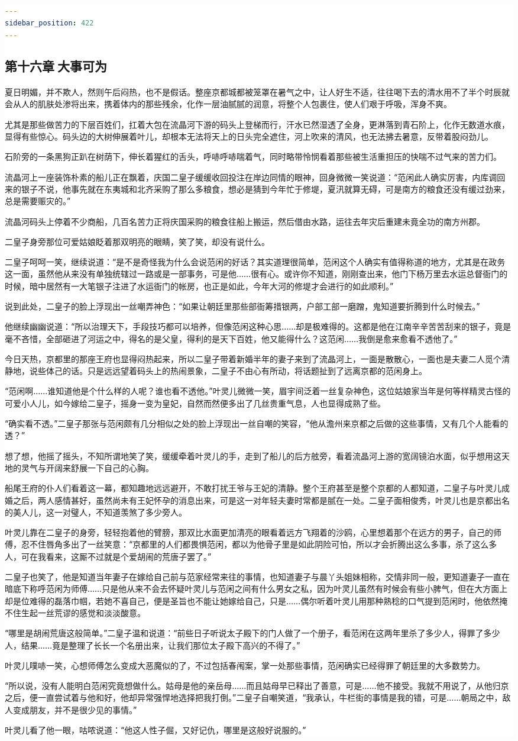 ```yaml
---
sidebar_position: 422
---
```


## 第十六章 **大事可为**

夏日明媚，并不欺人，然则午后闷热，也不是假话。整座京都城都被笼罩在暑气之中，让人好生不适，往往喝下去的清水用不了半个时辰就会从人的肌肤处渗将出来，携着体内的那些残余，化作一层油腻腻的润意，将整个人包裹住，使人们艰于呼吸，浑身不爽。

尤其是那些做苦力的下层百姓们，扛着大包在流晶河下游的码头上登梯而行，汗水已然湿透了全身，更淋落到青石阶上，化作无数道水痕，显得有些惊心。码头边的大树伸展着叶儿，却根本无法将天上的日头完全遮住，河上吹来的清风，也无法拂去暑意，反带着股闷劲儿。

石阶旁的一条黑狗正趴在树荫下，伸长着猩红的舌头，呼哧呼哧喘着气，同时略带怜悯看着那些被生活重担压的快喘不过气来的苦力们。

流晶河上一座装饰朴素的船儿正在飘着，庆国二皇子缓缓收回投注在岸边同情的眼神，回身微微一笑说道：“范闲此人确实厉害，内库调回来的银子不说，他事先就在东夷城和北齐采购了那么多粮食，想必是猜到今年忙于修堤，夏汛就算无碍，可是南方的粮食还没有缓过劲来，总是需要赈灾的。”

流晶河码头上停着不少商船，几百名苦力正将庆国采购的粮食往船上搬运，然后借由水路，运往去年灾后重建未竟全功的南方州郡。

二皇子身旁那位可爱姑娘眨着那双明亮的眼睛，笑了笑，却没有说什么。

二皇子呵呵一笑，继续说道：“是不是奇怪我为什么会说范闲的好话？其实道理很简单，范闲这个人确实有值得称道的地方，尤其是在政务这一面，虽然他从来没有单独统辖过一路或是一部事务，可是他……很有心。或许你不知道，刚刚查出来，他门下杨万里去水运总督衙门的时候，暗中居然有一大笔银子注进了水运衙门的帐房，也正是如此，今年大河的修堤才会进行的如此顺利。”

说到此处，二皇子的脸上浮现出一丝嘲弄神色：“如果让朝廷里那些部衙筹措银两，户部工部一磨蹭，鬼知道要折腾到什么时候去。”

他继续幽幽说道：“所以治理天下，手段技巧都可以培养，但像范闲这种心思……却是极难得的。这都是他在江南辛辛苦苦刮来的银子，竟是毫不吝惜，全部砸进了河运之中，得名的是父皇，得利的是天下百姓，他又能得什么？这范闲……我倒是愈来愈看不透他了。”

今日天热，京都里的那座王府也显得闷热起来，所以二皇子带着新婚半年的妻子来到了流晶河上，一面是散散心，一面也是夫妻二人觅个清静地，说些体己的话。只是远远望着码头上的热闹景象，二皇子不由心有所动，将话题扯到了远离京都的范闲身上。

“范闲啊……谁知道他是个什么样的人呢？谁也看不透他。”叶灵儿微微一笑，眉宇间泛着一丝复杂神色，这位姑娘家当年是何等样精灵古怪的可爱小人儿，如今嫁给二皇子，摇身一变为皇妃，自然而然便多出了几丝贵重气息，人也显得成熟了些。

“确实看不透。”二皇子那张与范闲颇有几分相似之处的脸上浮现出一丝自嘲的笑容，“他从澹州来京都之后做的这些事情，又有几个人能看的透？”

想了想，他摇了摇头，不知所谓地笑了笑，缓缓牵着叶灵儿的手，走到了船儿的后方舷旁，看着流晶河上游的宽阔镜泊水面，似乎想用这天地的灵气与开阔来舒展一下自己的心胸。

船尾王府的仆人们看着这一幕，都知趣地远远避开，不敢打扰王爷与王妃的清静。整个王府甚至是整个京都的人都知道，二皇子与叶灵儿成婚之后，两人感情甚好，虽然尚未有王妃怀孕的消息出来，可是这一对年轻夫妻时常都是腻在一处。二皇子面相俊秀，叶灵儿也是京都出名的美人儿，这一对璧人，不知道羡煞了多少旁人。

叶灵儿靠在二皇子的身旁，轻轻抱着他的臂膀，那双比水面更加清亮的眼看着远方飞翔着的沙鸥，心里想着那个在远方的男子，自己的师傅，忍不住唇角多出了一丝笑意：“京都里的人们都畏惧范闲，都以为他骨子里是如此阴险可怕，所以才会折腾出这么多事，杀了这么多人，可在我看来，这厮不过就是个爱胡闹的荒唐子罢了。”

二皇子也笑了，他是知道当年妻子在嫁给自己前与范家经常来往的事情，也知道妻子与晨丫头姐妹相称，交情非同一般，更知道妻子一直在暗底下称呼范闲为师傅……只是他从来不会去怀疑叶灵儿与范闲之间有什么男女之私，因为叶灵儿虽然有时候会有些小脾气，但在大方面上却是位难得的磊落巾帼，若她不喜自己，便是圣旨也不能让她嫁给自己，只是……偶尔听着叶灵儿用那种熟稔的口气提到范闲时，他依然掩不住生起一丝荒谬的感觉和淡淡酸意。

“哪里是胡闹荒唐这般简单。”二皇子温和说道：“前些日子听说太子殿下的门人做了一个册子，看范闲在这两年里杀了多少人，得罪了多少人，结果……竟是整理了长长一个名册出来，让我们那位太子殿下高兴的不得了。”

叶灵儿噗哧一笑，心想师傅怎么变成大恶魔似的了，不过包括春闱案，掌一处那些事情，范闲确实已经得罪了朝廷里的大多数势力。

“所以说，没有人能明白范闲究竟想做什么。姑母是他的亲岳母……而且姑母早已释出了善意，可是……他不接受。我就不用说了，从他归京之后，便一直尝试着与他和好，他却异常强悍地选择把我打倒。”二皇子自嘲笑道，“我承认，牛栏街的事情是我的错，可是……朝局之中，敌人变成朋友，并不是很少见的事情。”

叶灵儿看了他一眼，咕哝说道：“他这人性子倔，又好记仇，哪里是这般好说服的。”
